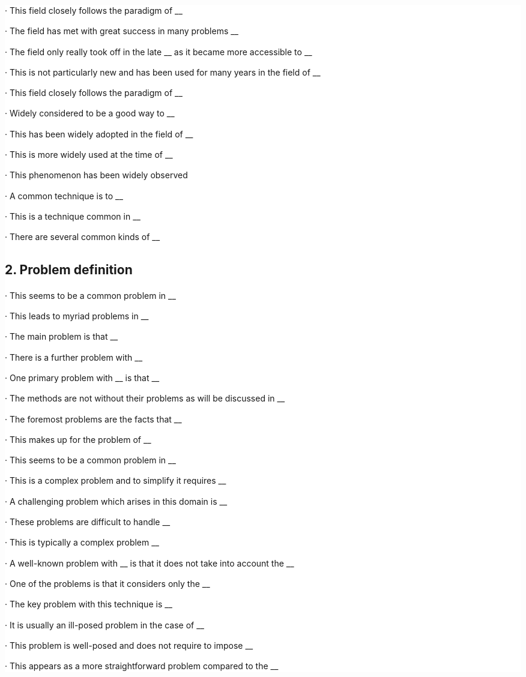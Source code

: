 · This field closely follows the paradigm of __

· The field has met with great success in many problems __

· The field only really took off in the late __ as it became more accessible to __

· This is not particularly new and has been used for many years in the field of __

· This field closely follows the paradigm of __

· Widely considered to be a good way to __

· This has been widely adopted in the field of __

· This is more widely used at the time of __

· This phenomenon has been widely observed

· A common technique is to __

· This is a technique common in __

· There are several common kinds of __

## 2. Problem definition

· This seems to be a common problem in __

· This leads to myriad problems in __

· The main problem is that __

· There is a further problem with __

· One primary problem with __ is that __

· The methods are not without their problems as will be discussed in __

· The foremost problems are the facts that __

· This makes up for the problem of __

· This seems to be a common problem in __

· This is a complex problem and to simplify it requires __

· A challenging problem which arises in this domain is __

· These problems are difficult to handle __

· This is typically a complex problem __

· A well-known problem with __  is that it does not take into account the __

· One of the problems is that it considers only the __

· The key problem with this technique is __

· It is usually an ill-posed problem in the case of __

· This problem is well-posed and does not require to impose __

· This appears as a more straightforward problem compared to the __

